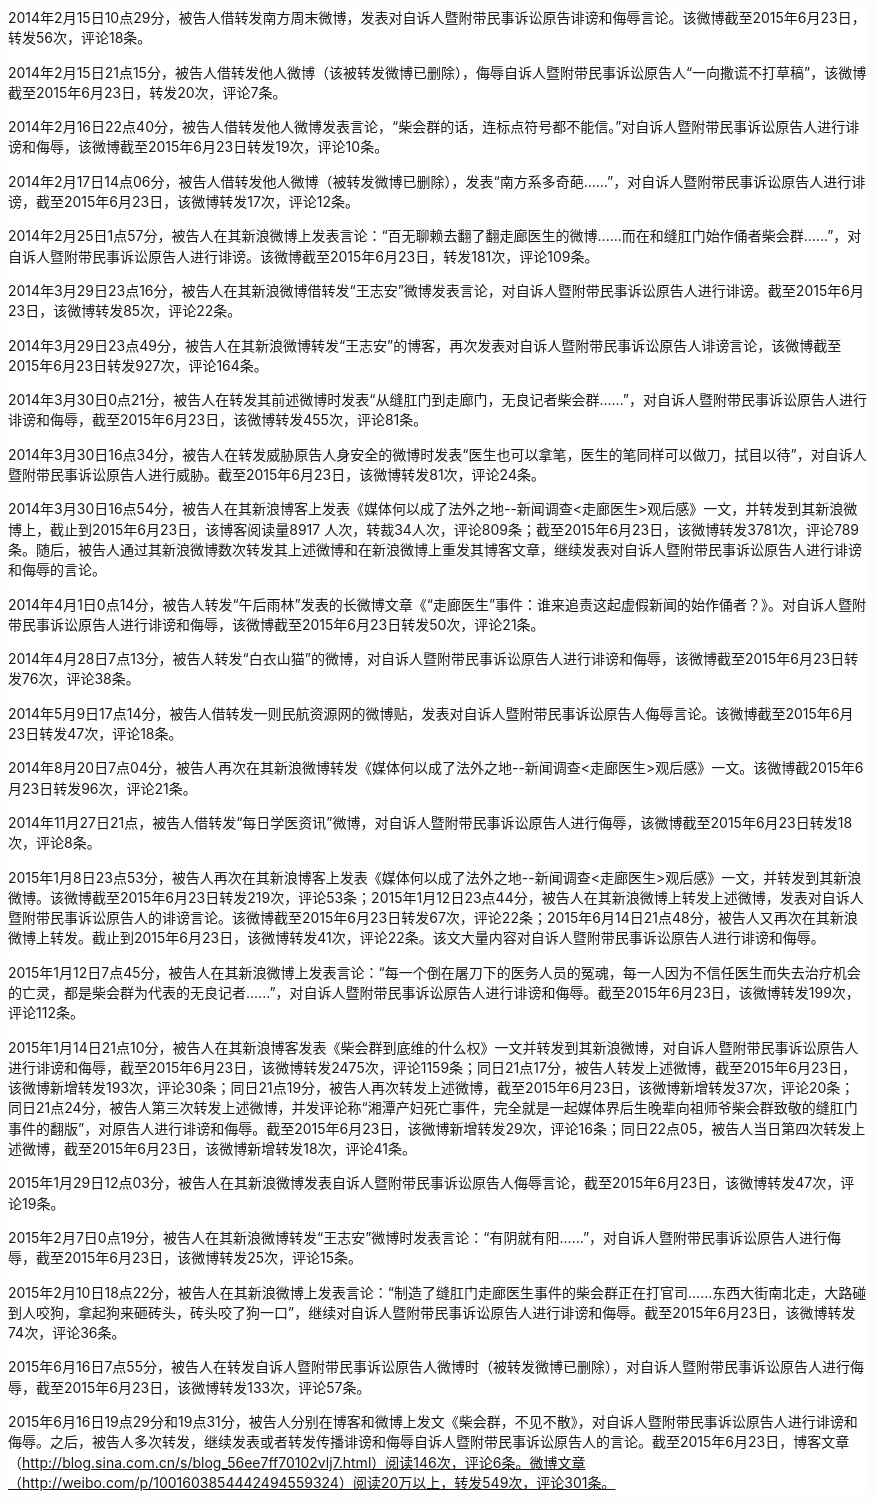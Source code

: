 2014年2月15日10点29分，被告人借转发南方周末微博，发表对自诉人暨附带民事诉讼原告诽谤和侮辱言论。该微博截至2015年6月23日，转发56次，评论18条。

2014年2月15日21点15分，被告人借转发他人微博（该被转发微博已删除），侮辱自诉人暨附带民事诉讼原告人“一向撒谎不打草稿”，该微博截至2015年6月23日，转发20次，评论7条。

2014年2月16日22点40分，被告人借转发他人微博发表言论，“柴会群的话，连标点符号都不能信。”对自诉人暨附带民事诉讼原告人进行诽谤和侮辱，该微博截至2015年6月23日转发19次，评论10条。

2014年2月17日14点06分，被告人借转发他人微博（被转发微博已删除），发表“南方系多奇葩......”，对自诉人暨附带民事诉讼原告人进行诽谤，截至2015年6月23日，该微博转发17次，评论12条。

2014年2月25日1点57分，被告人在其新浪微博上发表言论：“百无聊赖去翻了翻走廊医生的微博......而在和缝肛门始作俑者柴会群......”，对自诉人暨附带民事诉讼原告人进行诽谤。该微博截至2015年6月23日，转发181次，评论109条。

2014年3月29日23点16分，被告人在其新浪微博借转发“王志安”微博发表言论，对自诉人暨附带民事诉讼原告人进行诽谤。截至2015年6月23日，该微博转发85次，评论22条。

2014年3月29日23点49分，被告人在其新浪微博转发“王志安”的博客，再次发表对自诉人暨附带民事诉讼原告人诽谤言论，该微博截至2015年6月23日转发927次，评论164条。

2014年3月30日0点21分，被告人在转发其前述微博时发表“从缝肛门到走廊门，无良记者柴会群......”，对自诉人暨附带民事诉讼原告人进行诽谤和侮辱，截至2015年6月23日，该微博转发455次，评论81条。

2014年3月30日16点34分，被告人在转发威胁原告人身安全的微博时发表“医生也可以拿笔，医生的笔同样可以做刀，拭目以待”，对自诉人暨附带民事诉讼原告人进行威胁。截至2015年6月23日，该微博转发81次，评论24条。

2014年3月30日16点54分，被告人在其新浪博客上发表《媒体何以成了法外之地--新闻调查<</span>走廊医生>观后感》一文，并转发到其新浪微博上，截止到2015年6月23日，该博客阅读量8917 人次，转裁34人次，评论809条；截至2015年6月23日，该微博转发3781次，评论789条。随后，被告人通过其新浪微博数次转发其上述微博和在新浪微博上重发其博客文章，继续发表对自诉人暨附带民事诉讼原告人进行诽谤和侮辱的言论。

2014年4月1日0点14分，被告人转发“午后雨林”发表的长微博文章《“走廊医生”事件：谁来追责这起虚假新闻的始作俑者？》。对自诉人暨附带民事诉讼原告人进行诽谤和侮辱，该微博截至2015年6月23日转发50次，评论21条。

2014年4月28日7点13分，被告人转发“白衣山猫”的微博，对自诉人暨附带民事诉讼原告人进行诽谤和侮辱，该微博截至2015年6月23日转发76次，评论38条。

2014年5月9日17点14分，被告人借转发一则民航资源网的微博贴，发表对自诉人暨附带民事诉讼原告人侮辱言论。该微博截至2015年6月23日转发47次，评论18条。

2014年8月20日7点04分，被告人再次在其新浪微博转发《媒体何以成了法外之地--新闻调查<</span>走廊医生>观后感》一文。该微博截2015年6月23日转发96次，评论21条。

2014年11月27日21点，被告人借转发“每日学医资讯”微博，对自诉人暨附带民事诉讼原告人进行侮辱，该微博截至2015年6月23日转发18次，评论8条。

2015年1月8日23点53分，被告人再次在其新浪博客上发表《媒体何以成了法外之地--新闻调查<</span>走廊医生>观后感》一文，并转发到其新浪微博。该微博截至2015年6月23日转发219次，评论53条；2015年1月12日23点44分，被告人在其新浪微博上转发上述微博，发表对自诉人暨附带民事诉讼原告人的诽谤言论。该微博截至2015年6月23日转发67次，评论22条；2015年6月14日21点48分，被告人又再次在其新浪微博上转发。截止到2015年6月23日，该微博转发41次，评论22条。该文大量内容对自诉人暨附带民事诉讼原告人进行诽谤和侮辱。

2015年1月12日7点45分，被告人在其新浪微博上发表言论：“每一个倒在屠刀下的医务人员的冤魂，每一人因为不信任医生而失去治疗机会的亡灵，都是柴会群为代表的无良记者......”，对自诉人暨附带民事诉讼原告人进行诽谤和侮辱。截至2015年6月23日，该微博转发199次，评论112条。

2015年1月14日21点10分，被告人在其新浪博客发表《柴会群到底维的什么权》一文并转发到其新浪微博，对自诉人暨附带民事诉讼原告人进行诽谤和侮辱，截至2015年6月23日，该微博转发2475次，评论1159条；同日21点17分，被告人转发上述微博，截至2015年6月23日，该微博新增转发193次，评论30条；同日21点19分，被告人再次转发上述微博，截至2015年6月23日，该微博新增转发37次，评论20条；同日21点24分，被告人第三次转发上述微博，并发评论称“湘潭产妇死亡事件，完全就是一起媒体界后生晚辈向祖师爷柴会群致敬的缝肛门事件的翻版”，对原告人进行诽谤和侮辱。截至2015年6月23日，该微博新增转发29次，评论16条；同日22点05，被告人当日第四次转发上述微博，截至2015年6月23日，该微博新增转发18次，评论41条。

2015年1月29日12点03分，被告人在其新浪微博发表自诉人暨附带民事诉讼原告人侮辱言论，截至2015年6月23日，该微博转发47次，评论19条。

2015年2月7日0点19分，被告人在其新浪微博转发“王志安”微博时发表言论：“有阴就有阳......”，对自诉人暨附带民事诉讼原告人进行侮辱，截至2015年6月23日，该微博转发25次，评论15条。

2015年2月10日18点22分，被告人在其新浪微博上发表言论：“制造了缝肛门走廊医生事件的柴会群正在打官司......东西大街南北走，大路碰到人咬狗，拿起狗来砸砖头，砖头咬了狗一口”，继续对自诉人暨附带民事诉讼原告人进行诽谤和侮辱。截至2015年6月23日，该微博转发74次，评论36条。

2015年6月16日7点55分，被告人在转发自诉人暨附带民事诉讼原告人微博时（被转发微博已删除），对自诉人暨附带民事诉讼原告人进行侮辱，截至2015年6月23日，该微博转发133次，评论57条。

2015年6月16日19点29分和19点31分，被告人分别在博客和微博上发文《柴会群，不见不散》，对自诉人暨附带民事诉讼原告人进行诽谤和侮辱。之后，被告人多次转发，继续发表或者转发传播诽谤和侮辱自诉人暨附带民事诉讼原告人的言论。截至2015年6月23日，博客文章（http://blog.sina.com.cn/s/blog_56ee7ff70102vlj7.html）阅读146次，评论6条。微博文章（http://weibo.com/p/1001603854442494559324）阅读20万以上，转发549次，评论301条。
